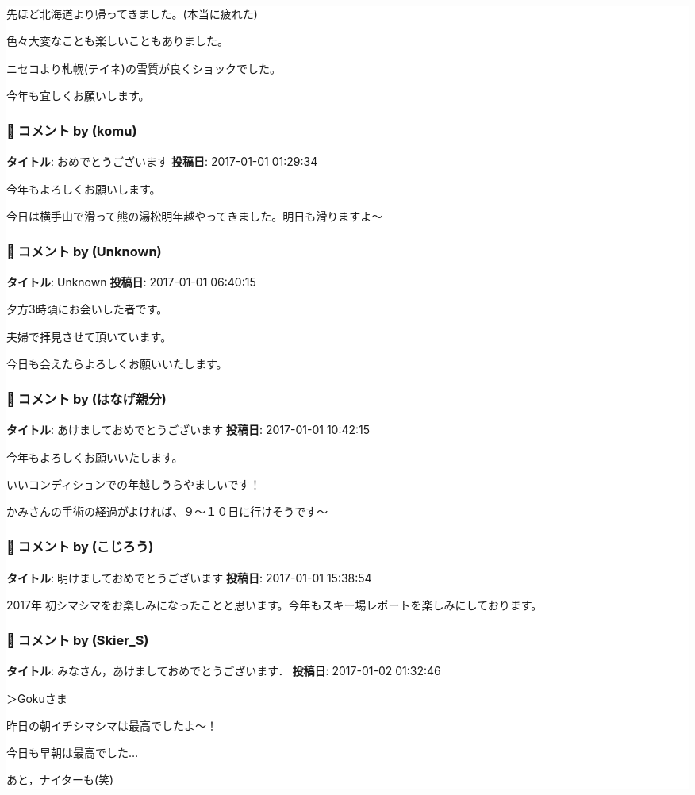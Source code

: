 

先ほど北海道より帰ってきました。(本当に疲れた)

色々大変なことも楽しいこともありました。

ニセコより札幌(テイネ)の雪質が良くショックでした。



今年も宜しくお願いします。

### 💬 コメント by (komu)
**タイトル**: おめでとうございます
**投稿日**: 2017-01-01 01:29:34

今年もよろしくお願いします。

今日は横手山で滑って熊の湯松明年越やってきました。明日も滑りますよ〜

### 💬 コメント by (Unknown)
**タイトル**: Unknown
**投稿日**: 2017-01-01 06:40:15

夕方3時頃にお会いした者です。

夫婦で拝見させて頂いています。

今日も会えたらよろしくお願いいたします。

### 💬 コメント by (はなげ親分)
**タイトル**: あけましておめでとうございます
**投稿日**: 2017-01-01 10:42:15

今年もよろしくお願いいたします。



いいコンディションでの年越しうらやましいです！



かみさんの手術の経過がよければ、９～１０日に行けそうです～

### 💬 コメント by (こじろう)
**タイトル**: 明けましておめでとうございます
**投稿日**: 2017-01-01 15:38:54

2017年 初シマシマをお楽しみになったことと思います。今年もスキー場レポートを楽しみにしております。

### 💬 コメント by (Skier_S)
**タイトル**: みなさん，あけましておめでとうございます．
**投稿日**: 2017-01-02 01:32:46

＞Gokuさま

昨日の朝イチシマシマは最高でしたよ～！

今日も早朝は最高でした…

あと，ナイターも(笑)
